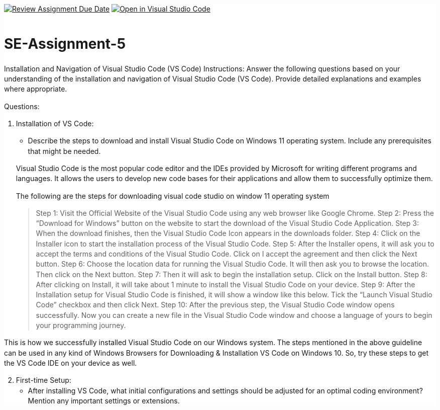 [![Review Assignment Due Date](https://classroom.github.com/assets/deadline-readme-button-22041afd0340ce965d47ae6ef1cefeee28c7c493a6346c4f15d667ab976d596c.svg)](https://classroom.github.com/a/XoLGRbHq)
[![Open in Visual Studio Code](https://classroom.github.com/assets/open-in-vscode-2e0aaae1b6195c2367325f4f02e2d04e9abb55f0b24a779b69b11b9e10269abc.svg)](https://classroom.github.com/online_ide?assignment_repo_id=15278052&assignment_repo_type=AssignmentRepo)
# SE-Assignment-5
Installation and Navigation of Visual Studio Code (VS Code)
 Instructions:
Answer the following questions based on your understanding of the installation and navigation of Visual Studio Code (VS Code). Provide detailed explanations and examples where appropriate.

 Questions:

1. Installation of VS Code:
   - Describe the steps to download and install Visual Studio Code on Windows 11 operating system. Include any prerequisites that might be needed.

   Visual Studio Code is the most popular code editor and the IDEs provided by Microsoft for writing different programs and languages. It allows the users to develop new code bases for their applications and allow them to successfully optimize them.

   The following are the steps for downloading visual code studio on window 11 operating system
   >Step 1: Visit the Official Website of the Visual Studio Code using any web browser like Google Chrome.
   >Step 2: Press the “Download for Windows” button on the website to start the download of the Visual Studio Code Application.
   >Step 3: When the download finishes, then the Visual Studio Code Icon appears in the downloads folder.
   >Step 4: Click on the Installer icon to start the installation process of the Visual Studio Code.
   >Step 5: After the Installer opens, it will ask you to accept the terms and conditions of the Visual Studio Code. Click on I accept the agreement and then click the Next button.
   >Step 6: Choose the location data for running the Visual Studio Code. It will then ask you to browse the location. Then click on the Next button.
   >Step 7: Then it will ask to begin the installation setup. Click on the Install button.
   >Step 8: After clicking on Install, it will take about 1 minute to install the Visual Studio Code on your device.
   >Step 9: After the Installation setup for Visual Studio Code is finished, it will show a window like this below. Tick the “Launch Visual Studio Code” checkbox and then click Next.
   >Step 10: After the previous step, the Visual Studio Code window opens successfully. Now you can create a new file in the Visual Studio Code window and choose a language of yours to begin your programming journey.


This is how we successfully installed Visual Studio Code on our Windows system. The steps mentioned in the above guideline can be used in any kind of Windows Browsers for Downloading & Installation VS Code on Windows 10. So, try these steps to get the VS Code IDE on your device as well.



2. First-time Setup:
   - After installing VS Code, what initial configurations and settings should be adjusted for an optimal coding environment? Mention any important settings or extensions.

